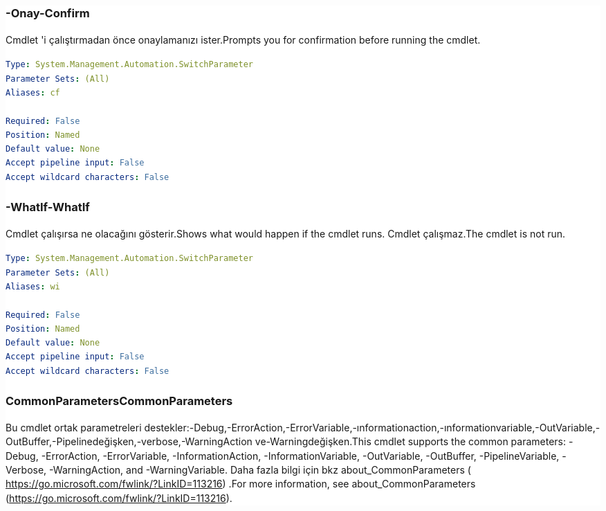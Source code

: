 ### <span data-ttu-id="defd6-231">-Onay</span><span class="sxs-lookup"><span data-stu-id="defd6-231">-Confirm</span></span>
<span data-ttu-id="defd6-232">Cmdlet 'i çalıştırmadan önce onaylamanızı ister.</span><span class="sxs-lookup"><span data-stu-id="defd6-232">Prompts you for confirmation before running the cmdlet.</span></span>

```yaml
Type: System.Management.Automation.SwitchParameter
Parameter Sets: (All)
Aliases: cf

Required: False
Position: Named
Default value: None
Accept pipeline input: False
Accept wildcard characters: False
```

### <span data-ttu-id="defd6-233">-WhatIf</span><span class="sxs-lookup"><span data-stu-id="defd6-233">-WhatIf</span></span>
<span data-ttu-id="defd6-234">Cmdlet çalışırsa ne olacağını gösterir.</span><span class="sxs-lookup"><span data-stu-id="defd6-234">Shows what would happen if the cmdlet runs.</span></span> <span data-ttu-id="defd6-235">Cmdlet çalışmaz.</span><span class="sxs-lookup"><span data-stu-id="defd6-235">The cmdlet is not run.</span></span>

```yaml
Type: System.Management.Automation.SwitchParameter
Parameter Sets: (All)
Aliases: wi

Required: False
Position: Named
Default value: None
Accept pipeline input: False
Accept wildcard characters: False
```

### <span data-ttu-id="defd6-236">CommonParameters</span><span class="sxs-lookup"><span data-stu-id="defd6-236">CommonParameters</span></span>
<span data-ttu-id="defd6-237">Bu cmdlet ortak parametreleri destekler:-Debug,-ErrorAction,-ErrorVariable,-ınformationaction,-ınformationvariable,-OutVariable,-OutBuffer,-Pipelinedeğişken,-verbose,-WarningAction ve-Warningdeğişken.</span><span class="sxs-lookup"><span data-stu-id="defd6-237">This cmdlet supports the common parameters: -Debug, -ErrorAction, -ErrorVariable, -InformationAction, -InformationVariable, -OutVariable, -OutBuffer, -PipelineVariable, -Verbose, -WarningAction, and -WarningVariable.</span></span> <span data-ttu-id="defd6-238">Daha fazla bilgi için bkz about_CommonParameters ( https://go.microsoft.com/fwlink/?LinkID=113216) .</span><span class="sxs-lookup"><span data-stu-id="defd6-238">For more information, see about_CommonParameters (https://go.microsoft.com/fwlink/?LinkID=113216).</span></span>
